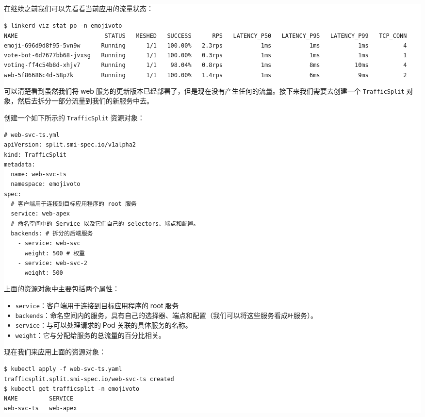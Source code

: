 
在继续之前我们可以先看看当前应用的流量状态：
    
    
    $ linkerd viz stat po -n emojivoto
    NAME                         STATUS   MESHED   SUCCESS      RPS   LATENCY_P50   LATENCY_P95   LATENCY_P99   TCP_CONN
    emoji-696d9d8f95-5vn9w      Running      1/1   100.00%   2.3rps           1ms           1ms           1ms          4
    vote-bot-6d7677bb68-jvxsg   Running      1/1   100.00%   0.3rps           1ms           1ms           1ms          1
    voting-ff4c54b8d-xhjv7      Running      1/1    98.04%   0.8rps           1ms           8ms          10ms          4
    web-5f86686c4d-58p7k        Running      1/1   100.00%   1.4rps           1ms           6ms           9ms          2
    

可以清楚看到虽然我们将 web 服务的更新版本已经部署了，但是现在没有产生任何的流量。接下来我们需要去创建一个 `TrafficSplit` 对象，然后去拆分一部分流量到我们的新服务中去。

创建一个如下所示的 `TrafficSplit` 资源对象：
    
    
    # web-svc-ts.yml
    apiVersion: split.smi-spec.io/v1alpha2
    kind: TrafficSplit
    metadata:
      name: web-svc-ts
      namespace: emojivoto
    spec:
      # 客户端用于连接到目标应用程序的 root 服务
      service: web-apex
      # 命名空间中的 Service 以及它们自己的 selectors、端点和配置。
      backends: # 拆分的后端服务
        - service: web-svc
          weight: 500 # 权重
        - service: web-svc-2
          weight: 500
    

上面的资源对象中主要包括两个属性：

  * `service`：客户端用于连接到目标应用程序的 root 服务
  * `backends`：命名空间内的服务，具有自己的选择器、端点和配置（我们可以将这些服务看成`叶`服务）。
  * `service`：与可以处理请求的 Pod 关联的具体服务的名称。
  * `weight`：它与分配给服务的总流量的百分比相关。



现在我们来应用上面的资源对象：
    
    
    $ kubectl apply -f web-svc-ts.yaml
    trafficsplit.split.smi-spec.io/web-svc-ts created
    $ kubectl get trafficsplit -n emojivoto
    NAME         SERVICE
    web-svc-ts   web-apex
    